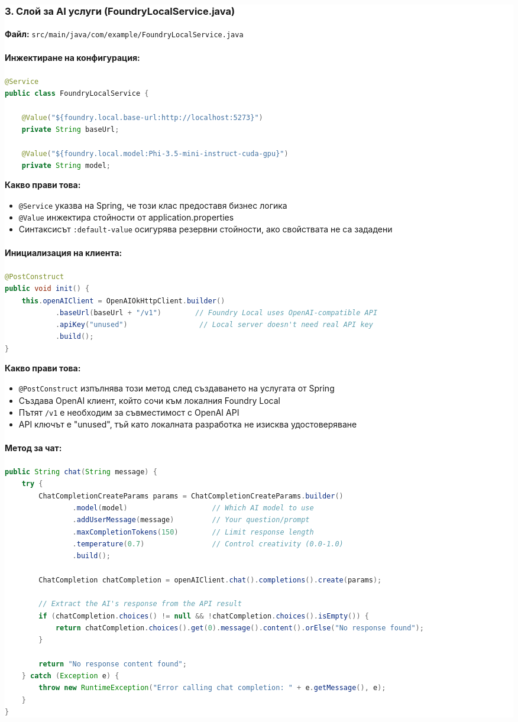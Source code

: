 ### 3. Слой за AI услуги (FoundryLocalService.java)

**Файл:** `src/main/java/com/example/FoundryLocalService.java`

#### Инжектиране на конфигурация:
```java
@Service
public class FoundryLocalService {
    
    @Value("${foundry.local.base-url:http://localhost:5273}")
    private String baseUrl;
    
    @Value("${foundry.local.model:Phi-3.5-mini-instruct-cuda-gpu}")
    private String model;
```

**Какво прави това:**
- `@Service` указва на Spring, че този клас предоставя бизнес логика
- `@Value` инжектира стойности от application.properties
- Синтаксисът `:default-value` осигурява резервни стойности, ако свойствата не са зададени

#### Инициализация на клиента:
```java
@PostConstruct
public void init() {
    this.openAIClient = OpenAIOkHttpClient.builder()
            .baseUrl(baseUrl + "/v1")        // Foundry Local uses OpenAI-compatible API
            .apiKey("unused")                 // Local server doesn't need real API key
            .build();
}
```

**Какво прави това:**
- `@PostConstruct` изпълнява този метод след създаването на услугата от Spring
- Създава OpenAI клиент, който сочи към локалния Foundry Local
- Пътят `/v1` е необходим за съвместимост с OpenAI API
- API ключът е "unused", тъй като локалната разработка не изисква удостоверяване

#### Метод за чат:
```java
public String chat(String message) {
    try {
        ChatCompletionCreateParams params = ChatCompletionCreateParams.builder()
                .model(model)                    // Which AI model to use
                .addUserMessage(message)         // Your question/prompt
                .maxCompletionTokens(150)        // Limit response length
                .temperature(0.7)                // Control creativity (0.0-1.0)
                .build();
        
        ChatCompletion chatCompletion = openAIClient.chat().completions().create(params);
        
        // Extract the AI's response from the API result
        if (chatCompletion.choices() != null && !chatCompletion.choices().isEmpty()) {
            return chatCompletion.choices().get(0).message().content().orElse("No response found");
        }
        
        return "No response content found";
    } catch (Exception e) {
        throw new RuntimeException("Error calling chat completion: " + e.getMessage(), e);
    }
}
```
